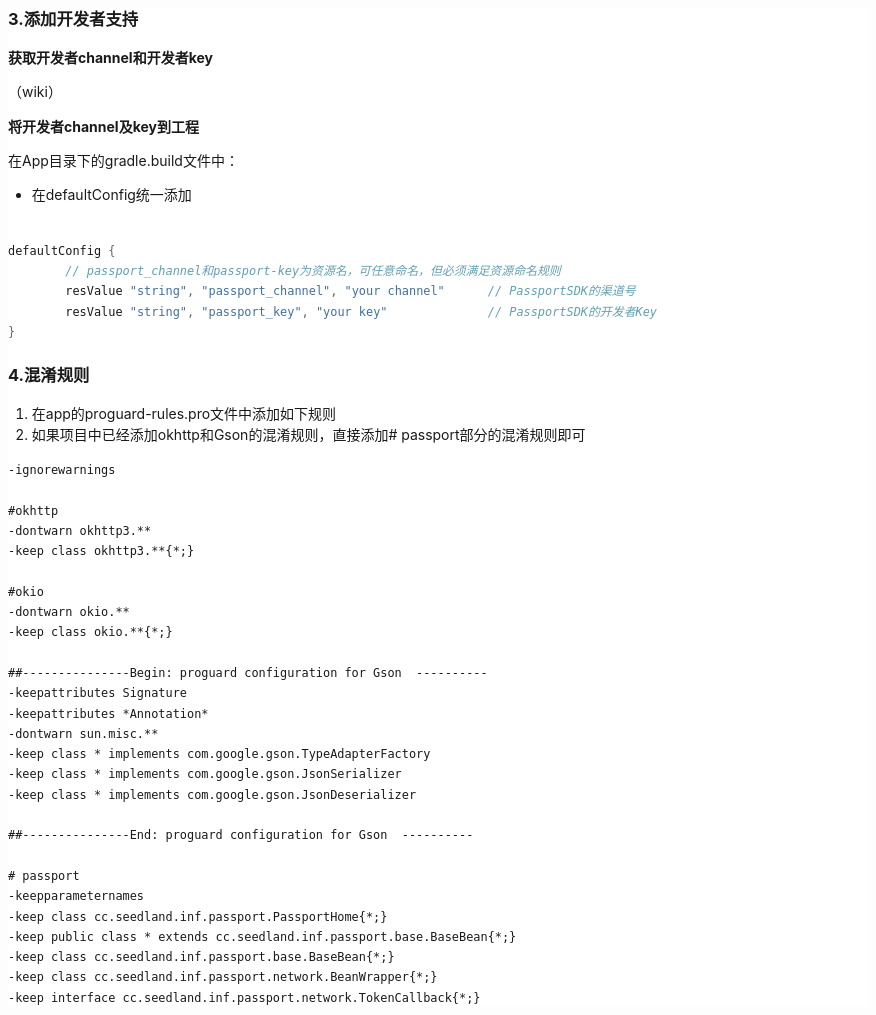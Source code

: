 ### <a name="SUPPORT"></a>3.添加开发者支持

**获取开发者channel和开发者key**

（wiki）

**将开发者channel及key到工程**

在App目录下的gradle.build文件中：

* 在defaultConfig统一添加

```gradle

defaultConfig {
        // passport_channel和passport-key为资源名，可任意命名，但必须满足资源命名规则
        resValue "string", "passport_channel", "your channel"      // PassportSDK的渠道号
        resValue "string", "passport_key", "your key"              // PassportSDK的开发者Key
}
```

### <a name="PROGUARD"></a>4.混淆规则
1. 在app的proguard-rules.pro文件中添加如下规则
2. 如果项目中已经添加okhttp和Gson的混淆规则，直接添加# passport部分的混淆规则即可

```
-ignorewarnings

#okhttp
-dontwarn okhttp3.**
-keep class okhttp3.**{*;}

#okio
-dontwarn okio.**
-keep class okio.**{*;}

##---------------Begin: proguard configuration for Gson  ----------
-keepattributes Signature
-keepattributes *Annotation*
-dontwarn sun.misc.**
-keep class * implements com.google.gson.TypeAdapterFactory
-keep class * implements com.google.gson.JsonSerializer
-keep class * implements com.google.gson.JsonDeserializer

##---------------End: proguard configuration for Gson  ----------

# passport
-keepparameternames
-keep class cc.seedland.inf.passport.PassportHome{*;}
-keep public class * extends cc.seedland.inf.passport.base.BaseBean{*;}
-keep class cc.seedland.inf.passport.base.BaseBean{*;}
-keep class cc.seedland.inf.passport.network.BeanWrapper{*;}
-keep interface cc.seedland.inf.passport.network.TokenCallback{*;}

```
